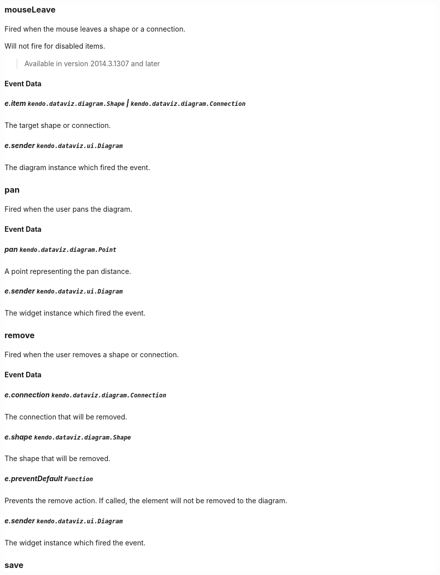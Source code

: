 ### mouseLeave

Fired when the mouse leaves a shape or a connection.

Will not fire for disabled items.

> Available in version 2014.3.1307 and later

#### Event Data

##### e.item `kendo.dataviz.diagram.Shape` | `kendo.dataviz.diagram.Connection`

The target shape or connection.

##### e.sender `kendo.dataviz.ui.Diagram`

The diagram instance which fired the event.

### pan

Fired when the user pans the diagram.

#### Event Data

##### pan `kendo.dataviz.diagram.Point`

A point representing the pan distance.

##### e.sender `kendo.dataviz.ui.Diagram`

The widget instance which fired the event.

### remove

Fired when the user removes a shape or connection.

#### Event Data

##### e.connection `kendo.dataviz.diagram.Connection`

The connection that will be removed.

##### e.shape `kendo.dataviz.diagram.Shape`

The shape that will be removed.

##### e.preventDefault `Function`

Prevents the remove action. If called, the element will not be removed to the diagram.

##### e.sender `kendo.dataviz.ui.Diagram`

The widget instance which fired the event.

### save
